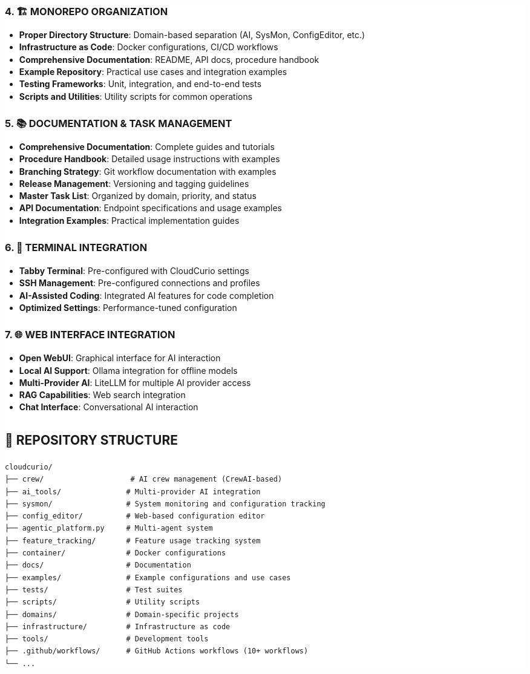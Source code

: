 ### 4. 🏗️ MONOREPO ORGANIZATION
- **Proper Directory Structure**: Domain-based separation (AI, SysMon, ConfigEditor, etc.)
- **Infrastructure as Code**: Docker configurations, CI/CD workflows
- **Comprehensive Documentation**: README, API docs, procedure handbook
- **Example Repository**: Practical use cases and integration examples
- **Testing Frameworks**: Unit, integration, and end-to-end tests
- **Scripts and Utilities**: Utility scripts for common operations

### 5. 📚 DOCUMENTATION & TASK MANAGEMENT
- **Comprehensive Documentation**: Complete guides and tutorials
- **Procedure Handbook**: Detailed usage instructions with examples
- **Branching Strategy**: Git workflow documentation with examples
- **Release Management**: Versioning and tagging guidelines
- **Master Task List**: Organized by domain, priority, and status
- **API Documentation**: Endpoint specifications and usage examples
- **Integration Examples**: Practical implementation guides

### 6. 🔧 TERMINAL INTEGRATION
- **Tabby Terminal**: Pre-configured with CloudCurio settings
- **SSH Management**: Pre-configured connections and profiles
- **AI-Assisted Coding**: Integrated AI features for code completion
- **Optimized Settings**: Performance-tuned configuration

### 7. 🌐 WEB INTERFACE INTEGRATION
- **Open WebUI**: Graphical interface for AI interaction
- **Local AI Support**: Ollama integration for offline models
- **Multi-Provider AI**: LiteLLM for multiple AI provider access
- **RAG Capabilities**: Web search integration
- **Chat Interface**: Conversational AI interaction

## 📁 REPOSITORY STRUCTURE

```
cloudcurio/
├── crew/                    # AI crew management (CrewAI-based)
├── ai_tools/               # Multi-provider AI integration
├── sysmon/                 # System monitoring and configuration tracking
├── config_editor/          # Web-based configuration editor
├── agentic_platform.py     # Multi-agent system
├── feature_tracking/       # Feature usage tracking system
├── container/              # Docker configurations
├── docs/                   # Documentation
├── examples/               # Example configurations and use cases
├── tests/                  # Test suites
├── scripts/                # Utility scripts
├── domains/                # Domain-specific projects
├── infrastructure/         # Infrastructure as code
├── tools/                  # Development tools
├── .github/workflows/      # GitHub Actions workflows (10+ workflows)
└── ...
```
